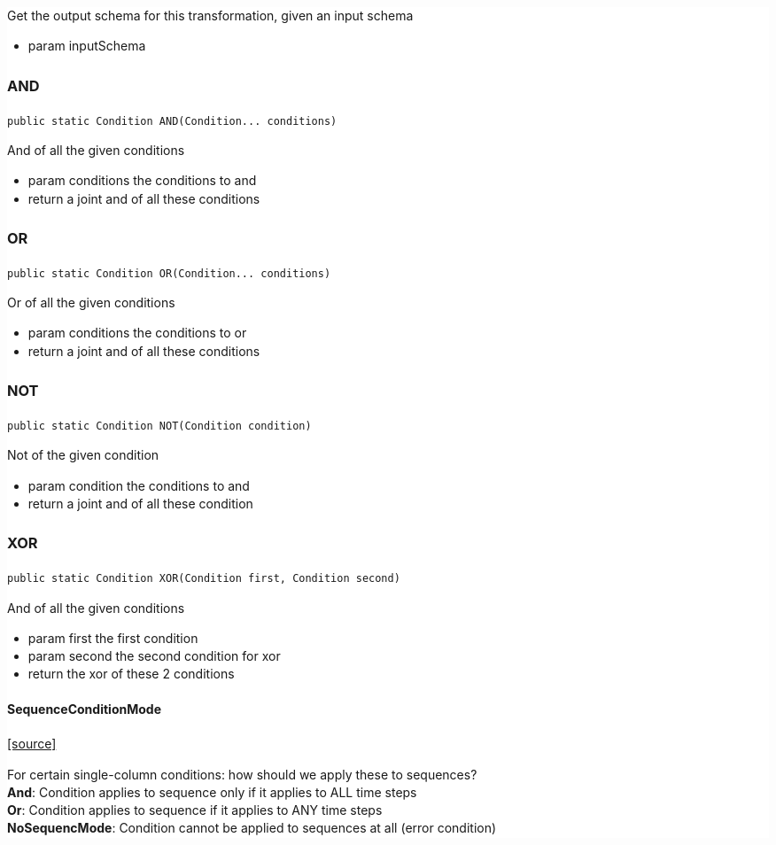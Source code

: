 Get the output schema for this transformation, given an input schema

* param inputSchema

### **AND**

```text
public static Condition AND(Condition... conditions) 
```

And of all the given conditions

* param conditions the conditions to and
* return a joint and of all these conditions

### **OR**

```text
public static Condition OR(Condition... conditions) 
```

Or of all the given conditions

* param conditions the conditions to or
* return a joint and of all these conditions

### **NOT**

```text
public static Condition NOT(Condition condition) 
```

Not of the given condition

* param condition the conditions to and
* return a joint and of all these condition

### **XOR**

```text
public static Condition XOR(Condition first, Condition second) 
```

And of all the given conditions

* param first the first condition
* param second the second condition for xor
* return the xor of these 2 conditions

#### SequenceConditionMode <a id="sequenceconditionmode"></a>

[\[source\]](https://github.com/eclipse/deeplearning4j/tree/master/datavec/datavec-api/src/main/java/org/datavec/api/transform/condition/SequenceConditionMode.java)

For certain single-column conditions: how should we apply these to sequences?  
**And**: Condition applies to sequence only if it applies to ALL time steps  
**Or**: Condition applies to sequence if it applies to ANY time steps  
**NoSequencMode**: Condition cannot be applied to sequences at all \(error condition\)
